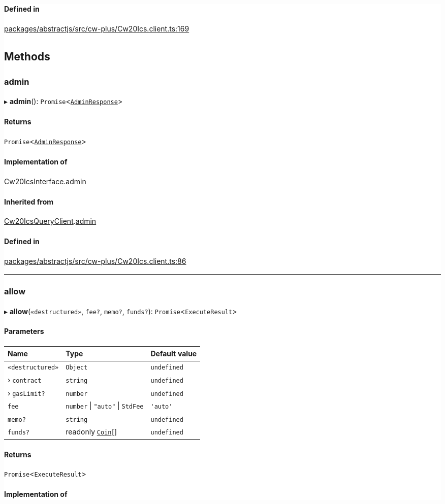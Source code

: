 #### Defined in

[packages/abstractjs/src/cw-plus/Cw20Ics.client.ts:169](https://github.com/AbstractSDK/frontend/blob/07410073/packages/abstractjs/src/cw-plus/Cw20Ics.client.ts#L169)

## Methods

### admin

▸ **admin**(): `Promise`<[`AdminResponse`](../interfaces/Cw20IcsTypes.AdminResponse.md)\>

#### Returns

`Promise`<[`AdminResponse`](../interfaces/Cw20IcsTypes.AdminResponse.md)\>

#### Implementation of

Cw20IcsInterface.admin

#### Inherited from

[Cw20IcsQueryClient](Cw20IcsQueryClient.md).[admin](Cw20IcsQueryClient.md#admin)

#### Defined in

[packages/abstractjs/src/cw-plus/Cw20Ics.client.ts:86](https://github.com/AbstractSDK/frontend/blob/07410073/packages/abstractjs/src/cw-plus/Cw20Ics.client.ts#L86)

___

### allow

▸ **allow**(`«destructured»`, `fee?`, `memo?`, `funds?`): `Promise`<`ExecuteResult`\>

#### Parameters

| Name | Type | Default value |
| :------ | :------ | :------ |
| `«destructured»` | `Object` | `undefined` |
| › `contract` | `string` | `undefined` |
| › `gasLimit?` | `number` | `undefined` |
| `fee` | `number` \| ``"auto"`` \| `StdFee` | `'auto'` |
| `memo?` | `string` | `undefined` |
| `funds?` | readonly [`Coin`](../interfaces/Cw20IcsTypes.Coin.md)[] | `undefined` |

#### Returns

`Promise`<`ExecuteResult`\>

#### Implementation of
